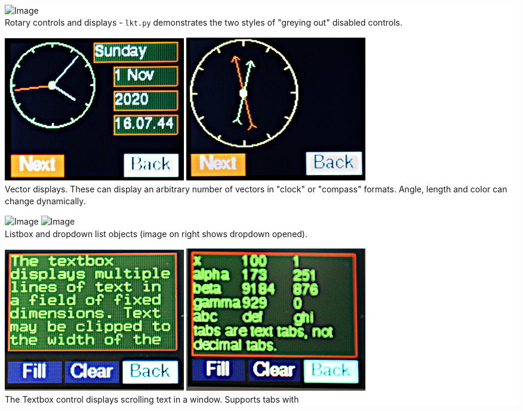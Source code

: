 ![Image](images/IMG_2513.JPG)  
Rotary controls and displays - `lkt.py` demonstrates the two styles of
"greying out" disabled controls.  

![Image](images/IMG_3251.JPG) ![Image](images/IMG_3252.JPG)  
Vector displays. These can display an arbitrary number of vectors in "clock" or
"compass" formats. Angle, length and color can change dynamically.

![Image](images/IMG_2511.JPG) ![Image](images/IMG_2512.JPG)  
Listbox and dropdown list objects (image on right shows dropdown opened).  

![Image](images/textbox1.JPG) ![Image](images/textbox2.JPG)  
The Textbox control displays scrolling text in a window. Supports tabs with